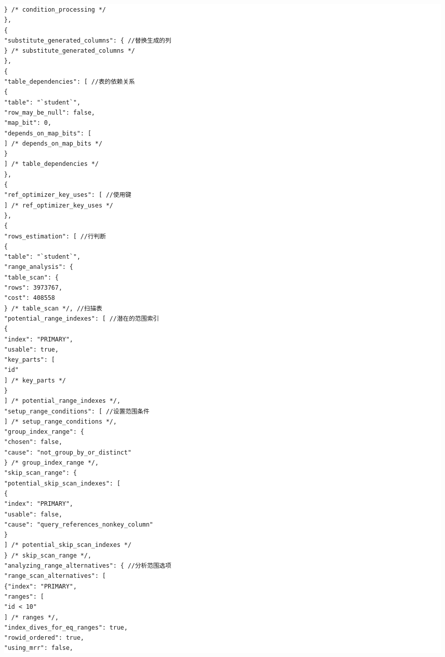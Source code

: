 ```jso
} /* condition_processing */
},
{
"substitute_generated_columns": { //替换生成的列
} /* substitute_generated_columns */
},
{
"table_dependencies": [ //表的依赖关系
{
"table": "`student`",
"row_may_be_null": false,
"map_bit": 0,
"depends_on_map_bits": [
] /* depends_on_map_bits */
}
] /* table_dependencies */
},
{
"ref_optimizer_key_uses": [ //使用键
] /* ref_optimizer_key_uses */
},
{
"rows_estimation": [ //行判断
{
"table": "`student`",
"range_analysis": {
"table_scan": {
"rows": 3973767,
"cost": 408558
} /* table_scan */, //扫描表
"potential_range_indexes": [ //潜在的范围索引
{
"index": "PRIMARY",
"usable": true,
"key_parts": [
"id"
] /* key_parts */
}
] /* potential_range_indexes */,
"setup_range_conditions": [ //设置范围条件
] /* setup_range_conditions */,
"group_index_range": {
"chosen": false,
"cause": "not_group_by_or_distinct"
} /* group_index_range */,
"skip_scan_range": {
"potential_skip_scan_indexes": [
{
"index": "PRIMARY",
"usable": false,
"cause": "query_references_nonkey_column"
}
] /* potential_skip_scan_indexes */
} /* skip_scan_range */,
"analyzing_range_alternatives": { //分析范围选项
"range_scan_alternatives": [
{"index": "PRIMARY",
"ranges": [
"id < 10"
] /* ranges */,
"index_dives_for_eq_ranges": true,
"rowid_ordered": true,
"using_mrr": false,
```